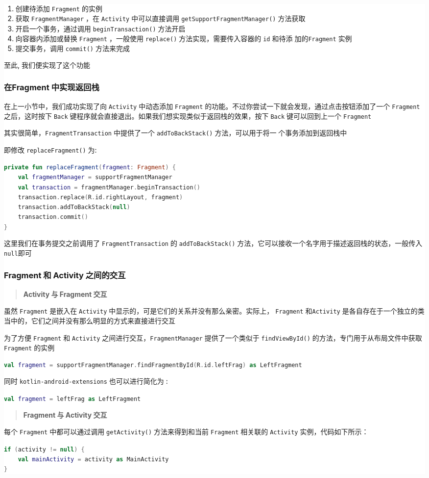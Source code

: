 1. 创建待添加 `Fragment` 的实例
2. 获取 `FragmentManager` ，在 `Activity` 中可以直接调用 `getSupportFragmentManager()` 方法获取
3. 开启一个事务，通过调用 `beginTransaction()` 方法开启
4. 向容器内添加或替换 `Fragment` ，一般使用 `replace()` 方法实现，需要传入容器的 `id` 和待添 加的`Fragment` 实例
5. 提交事务，调用 `commit()` 方法来完成

至此, 我们便实现了这个功能



### 在Fragment 中实现返回栈

在上一小节中，我们成功实现了向 `Activity` 中动态添加 `Fragment` 的功能。不过你尝试一下就会发现，通过点击按钮添加了一个 `Fragment` 之后，这时按下 `Back` 键程序就会直接退出。如果我们想实现类似于返回栈的效果，按下 `Back` 键可以回到上一个 `Fragment`

其实很简单，`FragmentTransaction` 中提供了一个 `addToBackStack()` 方法，可以用于将一 个事务添加到返回栈中

即修改 `replaceFragment()` 为:

```kotlin
private fun replaceFragment(fragment: Fragment) {
    val fragmentManager = supportFragmentManager
    val transaction = fragmentManager.beginTransaction()
    transaction.replace(R.id.rightLayout, fragment)
    transaction.addToBackStack(null)
    transaction.commit()
}
```

这里我们在事务提交之前调用了 `FragmentTransaction` 的 `addToBackStack()` 方法，它可以接收一个名字用于描述返回栈的状态，一般传入 `null`即可



### Fragment 和 Activity 之间的交互

> **Activity 与 Fragment 交互**

虽然 `Fragment` 是嵌入在 `Activity` 中显示的，可是它们的关系并没有那么亲密。实际上， `Fragment` 和`Activity` 是各自存在于一个独立的类当中的，它们之间并没有那么明显的方式来直接进行交互

为了方便 `Fragment` 和 `Activity` 之间进行交互，`FragmentManager` 提供了一个类似于 `findViewById()` 的方法，专门用于从布局文件中获取 `Fragment` 的实例

```kotlin
val fragment = supportFragmentManager.findFragmentById(R.id.leftFrag) as LeftFragment
```

同时 `kotlin-android-extensions` 也可以进行简化为 :

```kotlin
val fragment = leftFrag as LeftFragment
```



> **Fragment 与 Activity 交互**

每个 `Fragment` 中都可以通过调用 `getActivity()` 方法来得到和当前 `Fragment` 相关联的 `Activity` 实例，代码如下所示：

```kotlin
if (activity != null) { 
    val mainActivity = activity as MainActivity 
} 
```
